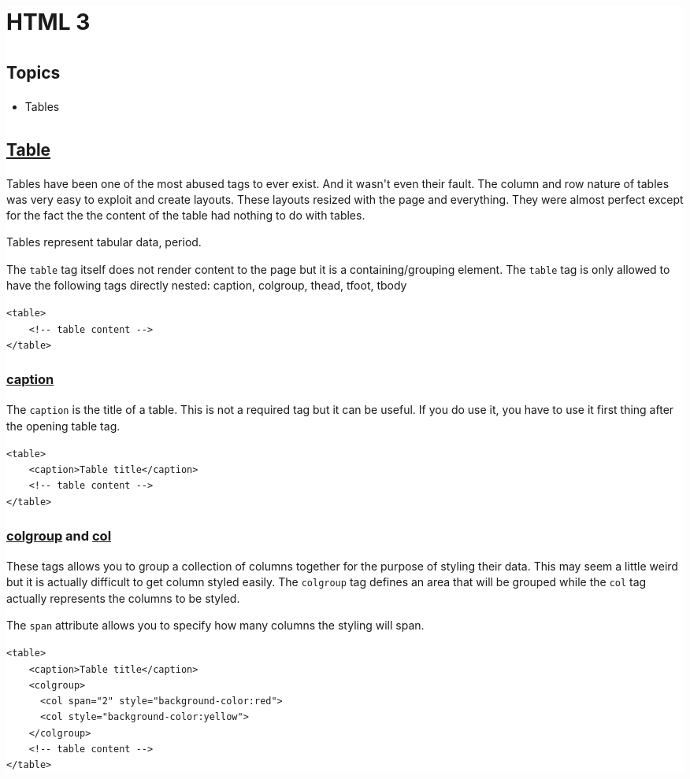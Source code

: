 # HTML 3

## Topics
- Tables

## [Table](https://developer.mozilla.org/en-US/docs/Web/HTML/Element/table)
Tables have been one of the most abused tags to ever exist.  And it wasn't even their fault.  The column and row nature of tables was very easy to exploit and create layouts.  These layouts resized with the page and everything.  They were almost perfect except for the fact the the content of the table had nothing to do with tables.

Tables represent tabular data, period.

The `table` tag itself does not render content to the page but it is a containing/grouping element.  The `table` tag is only allowed to have the following tags directly nested:  caption, colgroup, thead, tfoot, tbody

    <table>
        <!-- table content -->
    </table>


### [caption](https://developer.mozilla.org/en-US/docs/Web/HTML/Element/caption)
The `caption` is the title of a table.  This is not a required tag but it can be useful.  If you do use it, you have to use it first thing after the opening table tag.

    <table>
        <caption>Table title</caption>
        <!-- table content -->
    </table>


### [colgroup](https://developer.mozilla.org/en-US/docs/Web/HTML/Element/colgroup) and [col](https://developer.mozilla.org/en-US/docs/Web/HTML/Element/col)
These tags allows you to group a collection of columns together for the purpose of styling their data.  This may seem a little weird but it is actually difficult to get column styled easily.  The `colgroup` tag defines an area that will be grouped while the `col` tag actually represents the columns to be styled.  

The `span` attribute allows you to specify how many columns the styling will span.


    <table>
        <caption>Table title</caption>
        <colgroup>
          <col span="2" style="background-color:red">
          <col style="background-color:yellow">
        </colgroup>
        <!-- table content -->
    </table>
    